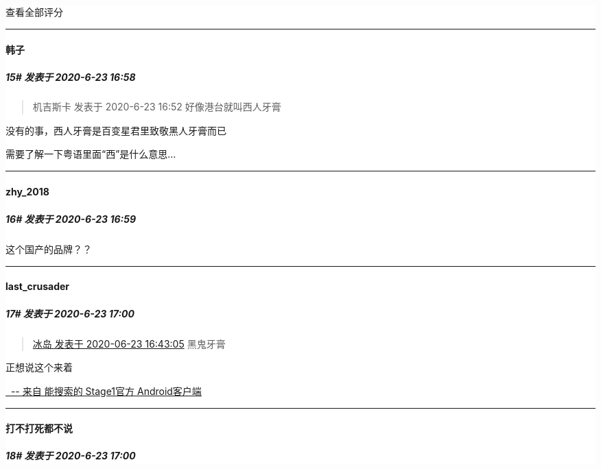 

查看全部评分






*****

####  韩子  
##### 15#       发表于 2020-6-23 16:58



<blockquote>机吉斯卡 发表于 2020-6-23 16:52
好像港台就叫西人牙膏</blockquote>
没有的事，西人牙膏是百变星君里致敬黑人牙膏而已


需要了解一下粤语里面“西”是什么意思…







*****

####  zhy_2018  
##### 16#       发表于 2020-6-23 16:59




这个国产的品牌？？







*****

####  last_crusader  
##### 17#       发表于 2020-6-23 17:00



<blockquote><a href="httphttps://bbs.saraba1st.com/2b/forum.php?mod=redirect&amp;goto=findpost&amp;pid=47920900&amp;ptid=1943641" target="_blank">冰岛 发表于 2020-06-23 16:43:05</a>
黑鬼牙膏</blockquote>正想说这个来着

[  -- 来自 能搜索的 Stage1官方 Android客户端](https://www.coolapk.com/apk/140634)







*****

####  打不打死都不说  
##### 18#       发表于 2020-6-23 17:00
